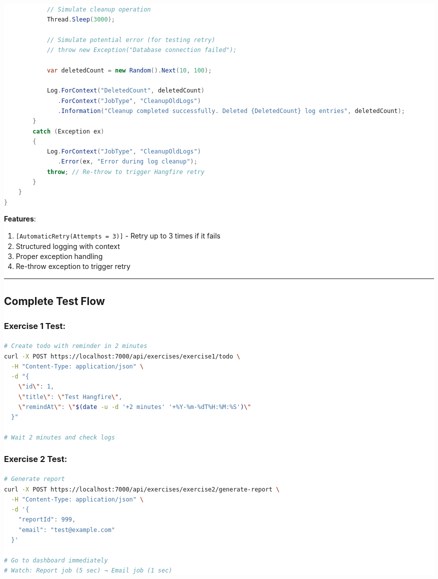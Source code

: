 ```csharp
            // Simulate cleanup operation
            Thread.Sleep(3000);

            // Simulate potential error (for testing retry)
            // throw new Exception("Database connection failed");

            var deletedCount = new Random().Next(10, 100);

            Log.ForContext("DeletedCount", deletedCount)
               .ForContext("JobType", "CleanupOldLogs")
               .Information("Cleanup completed successfully. Deleted {DeletedCount} log entries", deletedCount);
        }
        catch (Exception ex)
        {
            Log.ForContext("JobType", "CleanupOldLogs")
               .Error(ex, "Error during log cleanup");
            throw; // Re-throw to trigger Hangfire retry
        }
    }
}
```

**Features**:
1. `[AutomaticRetry(Attempts = 3)]` - Retry up to 3 times if it fails
2. Structured logging with context
3. Proper exception handling
4. Re-throw exception to trigger retry

---

## Complete Test Flow

### Exercise 1 Test:
```bash
# Create todo with reminder in 2 minutes
curl -X POST https://localhost:7000/api/exercises/exercise1/todo \
  -H "Content-Type: application/json" \
  -d "{
    \"id\": 1,
    \"title\": \"Test Hangfire\",
    \"remindAt\": \"$(date -u -d '+2 minutes' '+%Y-%m-%dT%H:%M:%S')\"
  }"

# Wait 2 minutes and check logs
```

### Exercise 2 Test:
```bash
# Generate report
curl -X POST https://localhost:7000/api/exercises/exercise2/generate-report \
  -H "Content-Type: application/json" \
  -d '{
    "reportId": 999,
    "email": "test@example.com"
  }'

# Go to dashboard immediately
# Watch: Report job (5 sec) → Email job (1 sec)
```

